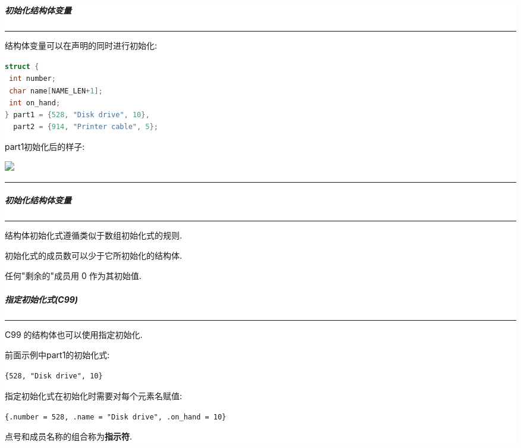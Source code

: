 




##### 初始化结构体变量

---

结构体变量可以在声明的同时进行初始化: 

```C
struct {
 int number;
 char name[NAME_LEN+1];
 int on_hand;
} part1 = {528, "Disk drive", 10},
  part2 = {914, "Printer cable", 5};
```

part1初始化后的样子: 

<div class="top-2">
  <img src="img/15-3.png">
</div>

---





##### 初始化结构体变量

---

结构体初始化式遵循类似于数组初始化式的规则. 

初始化式的成员数可以少于它所初始化的结构体. 

任何"剩余的"成员用 0 作为其初始值. 





##### 指定初始化式(C99)

---

C99 的结构体也可以使用指定初始化. 

前面示例中part1的初始化式: 

`{528, "Disk drive", 10}`

指定初始化式在初始化时需要对每个元素名赋值: 

`{.number = 528, .name = "Disk drive", .on_hand = 10}`

点号和成员名称的组合称为**指示符**. 



